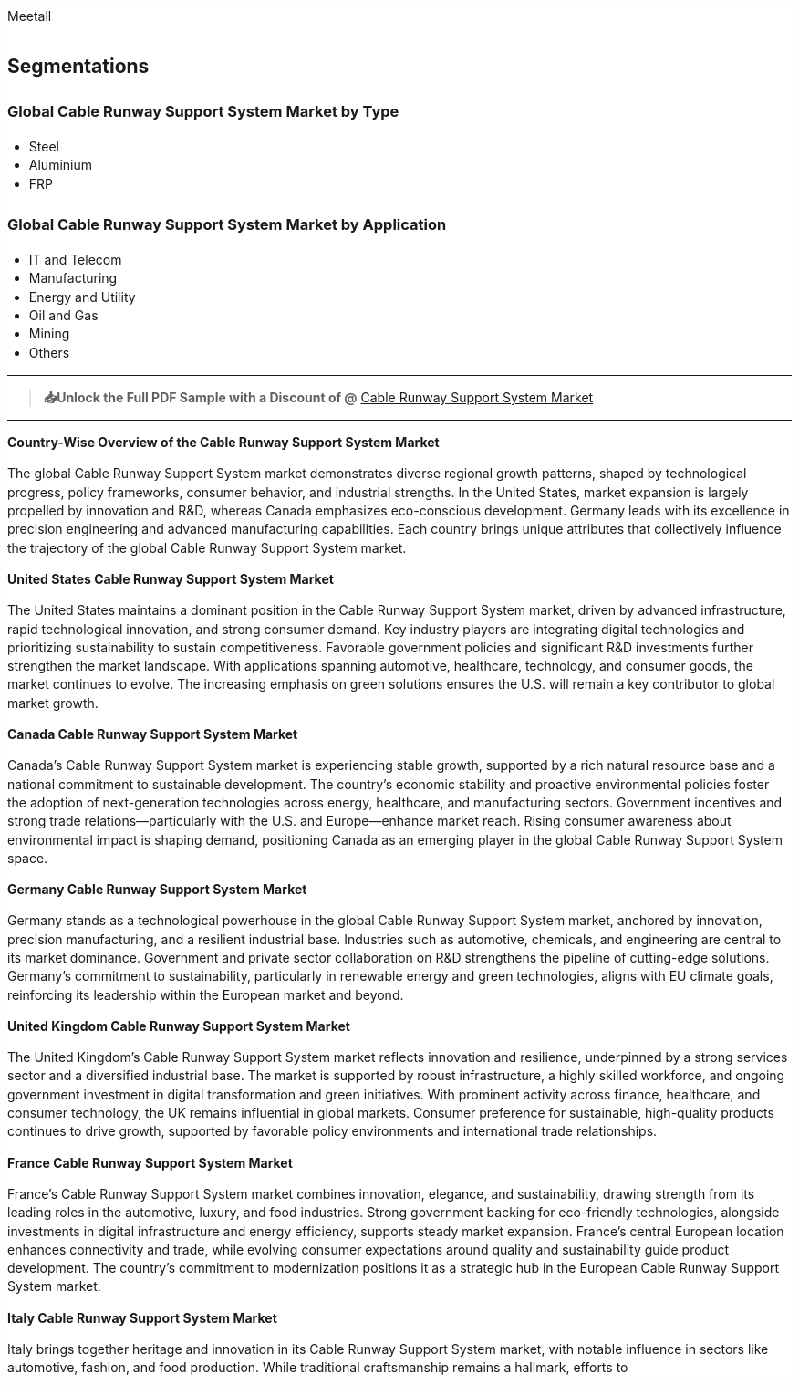 Meetall</li></ul></p><p><h2>Segmentations</h2><h3>Global Cable Runway Support System Market by Type</h3><ul><li>Steel</li><li>Aluminium</li><li>FRP</li></ul><h3>Global Cable Runway Support System Market by Application</h3><ul><li>IT and Telecom</li><li>Manufacturing</li><li>Energy and Utility</li><li>Oil and Gas</li><li>Mining</li><li>Others</li></ul></p><hr /><blockquote><p><strong>📥Unlock the Full PDF Sample with a Discount of @</strong> <a href="https://www.marketresearchintellect.com/ask-for-discount/?rid=1037267&amp;utm_source=Github-April&amp;utm_medium=019">Cable Runway Support System Market</a></p></blockquote><hr /><p class="" data-start="217" data-end="261"><strong data-start="217" data-end="261">Country-Wise Overview of the Cable Runway Support System Market</strong></p><p class="" data-start="263" data-end="774">The global Cable Runway Support System market demonstrates diverse regional growth patterns, shaped by technological progress, policy frameworks, consumer behavior, and industrial strengths. In the United States, market expansion is largely propelled by innovation and R&amp;D, whereas Canada emphasizes eco-conscious development. Germany leads with its excellence in precision engineering and advanced manufacturing capabilities. Each country brings unique attributes that collectively influence the trajectory of the global Cable Runway Support System market.</p><p class="" data-start="776" data-end="1421"><strong data-start="776" data-end="805">United States Cable Runway Support System Market</strong></p><p class="" data-start="776" data-end="1421">The United States maintains a dominant position in the Cable Runway Support System market, driven by advanced infrastructure, rapid technological innovation, and strong consumer demand. Key industry players are integrating digital technologies and prioritizing sustainability to sustain competitiveness. Favorable government policies and significant R&amp;D investments further strengthen the market landscape. With applications spanning automotive, healthcare, technology, and consumer goods, the market continues to evolve. The increasing emphasis on green solutions ensures the U.S. will remain a key contributor to global market growth.</p><p class="" data-start="1423" data-end="2019"><strong data-start="1423" data-end="1445">Canada Cable Runway Support System Market</strong></p><p class="" data-start="1423" data-end="2019">Canada&rsquo;s Cable Runway Support System market is experiencing stable growth, supported by a rich natural resource base and a national commitment to sustainable development. The country&rsquo;s economic stability and proactive environmental policies foster the adoption of next-generation technologies across energy, healthcare, and manufacturing sectors. Government incentives and strong trade relations&mdash;particularly with the U.S. and Europe&mdash;enhance market reach. Rising consumer awareness about environmental impact is shaping demand, positioning Canada as an emerging player in the global Cable Runway Support System space.</p><p class="" data-start="2021" data-end="2591"><strong data-start="2021" data-end="2044">Germany Cable Runway Support System Market</strong></p><p class="" data-start="2021" data-end="2591">Germany stands as a technological powerhouse in the global Cable Runway Support System market, anchored by innovation, precision manufacturing, and a resilient industrial base. Industries such as automotive, chemicals, and engineering are central to its market dominance. Government and private sector collaboration on R&amp;D strengthens the pipeline of cutting-edge solutions. Germany&rsquo;s commitment to sustainability, particularly in renewable energy and green technologies, aligns with EU climate goals, reinforcing its leadership within the European market and beyond.</p><p class="" data-start="2593" data-end="3221"><strong data-start="2593" data-end="2623">United Kingdom Cable Runway Support System Market</strong></p><p class="" data-start="2593" data-end="3221">The United Kingdom&rsquo;s Cable Runway Support System market reflects innovation and resilience, underpinned by a strong services sector and a diversified industrial base. The market is supported by robust infrastructure, a highly skilled workforce, and ongoing government investment in digital transformation and green initiatives. With prominent activity across finance, healthcare, and consumer technology, the UK remains influential in global markets. Consumer preference for sustainable, high-quality products continues to drive growth, supported by favorable policy environments and international trade relationships.</p><p class="" data-start="3223" data-end="3838"><strong data-start="3223" data-end="3245">France Cable Runway Support System Market</strong></p><p class="" data-start="3223" data-end="3838">France&rsquo;s Cable Runway Support System market combines innovation, elegance, and sustainability, drawing strength from its leading roles in the automotive, luxury, and food industries. Strong government backing for eco-friendly technologies, alongside investments in digital infrastructure and energy efficiency, supports steady market expansion. France&rsquo;s central European location enhances connectivity and trade, while evolving consumer expectations around quality and sustainability guide product development. The country&rsquo;s commitment to modernization positions it as a strategic hub in the European Cable Runway Support System market.</p><p class="" data-start="3840" data-end="4422"><strong data-start="3840" data-end="3861">Italy Cable Runway Support System Market</strong></p><p class="" data-start="3840" data-end="4422">Italy brings together heritage and innovation in its Cable Runway Support System market, with notable influence in sectors like automotive, fashion, and food production. While traditional craftsmanship remains a hallmark, efforts to